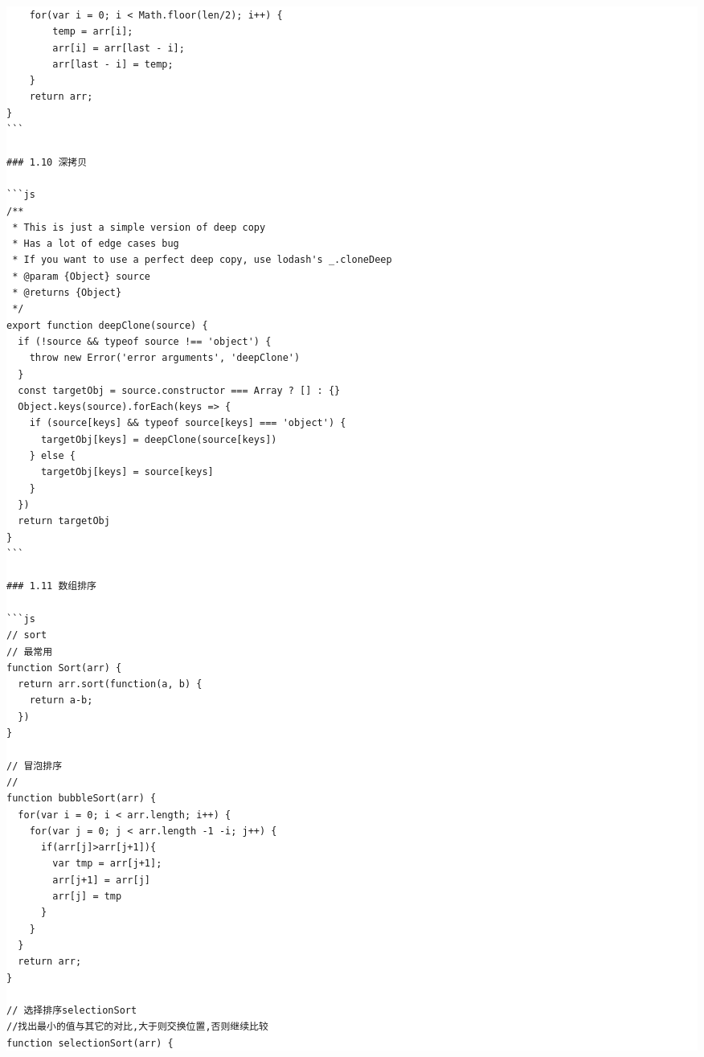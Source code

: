 ````
    for(var i = 0; i < Math.floor(len/2); i++) {
        temp = arr[i];
        arr[i] = arr[last - i];
        arr[last - i] = temp;
    }
    return arr;
}
```

### 1.10 深拷贝

```js
/**
 * This is just a simple version of deep copy
 * Has a lot of edge cases bug
 * If you want to use a perfect deep copy, use lodash's _.cloneDeep
 * @param {Object} source
 * @returns {Object}
 */
export function deepClone(source) {
  if (!source && typeof source !== 'object') {
    throw new Error('error arguments', 'deepClone')
  }
  const targetObj = source.constructor === Array ? [] : {}
  Object.keys(source).forEach(keys => {
    if (source[keys] && typeof source[keys] === 'object') {
      targetObj[keys] = deepClone(source[keys])
    } else {
      targetObj[keys] = source[keys]
    }
  })
  return targetObj
}
```

### 1.11 数组排序

```js
// sort
// 最常用
function Sort(arr) {
  return arr.sort(function(a, b) {
    return a-b;
  })
}

// 冒泡排序
//
function bubbleSort(arr) {
  for(var i = 0; i < arr.length; i++) {
    for(var j = 0; j < arr.length -1 -i; j++) {
      if(arr[j]>arr[j+1]){
        var tmp = arr[j+1];
        arr[j+1] = arr[j]
        arr[j] = tmp
      }
    }
  }
  return arr;
}

// 选择排序selectionSort
//找出最小的值与其它的对比,大于则交换位置,否则继续比较
function selectionSort(arr) {
````